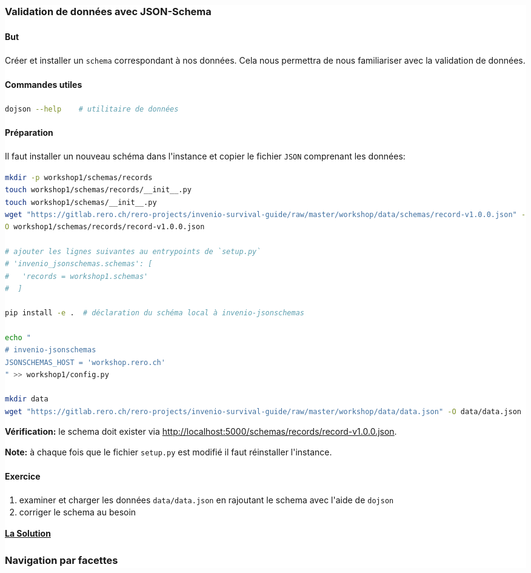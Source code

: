 ### Validation de données avec JSON-Schema

#### But

Créer et installer un `schema` correspondant à nos données. Cela nous permettra de nous familiariser avec la validation de données.

#### Commandes utiles

```bash
dojson --help    # utilitaire de données
```

#### Préparation

Il faut installer un nouveau schéma dans l'instance et copier le fichier `JSON` comprenant les données:

```bash
mkdir -p workshop1/schemas/records
touch workshop1/schemas/records/__init__.py
touch workshop1/schemas/__init__.py
wget "https://gitlab.rero.ch/rero-projects/invenio-survival-guide/raw/master/workshop/data/schemas/record-v1.0.0.json" -O workshop1/schemas/records/record-v1.0.0.json

# ajouter les lignes suivantes au entrypoints de `setup.py`
# 'invenio_jsonschemas.schemas': [
#   'records = workshop1.schemas'
#  ]

pip install -e .  # déclaration du schéma local à invenio-jsonschemas

echo "
# invenio-jsonschemas
JSONSCHEMAS_HOST = 'workshop.rero.ch'
" >> workshop1/config.py

mkdir data
wget "https://gitlab.rero.ch/rero-projects/invenio-survival-guide/raw/master/workshop/data/data.json" -O data/data.json
```

__Vérification:__ le schema doit exister via [http://localhost:5000/schemas/records/record-v1.0.0.json](http://localhost:5000/schemas/records/record-v1.0.0.json).

__Note:__ à chaque fois que le fichier `setup.py` est modifié il faut réinstaller l'instance.

#### Exercice

1. examiner et charger les données `data/data.json` en rajoutant le schema avec l'aide de `dojson`
2. corriger le schema au besoin

__[La Solution](solutions/jsonschema.md#validation-des-données-avec-json-schema)__

### Navigation par facettes
